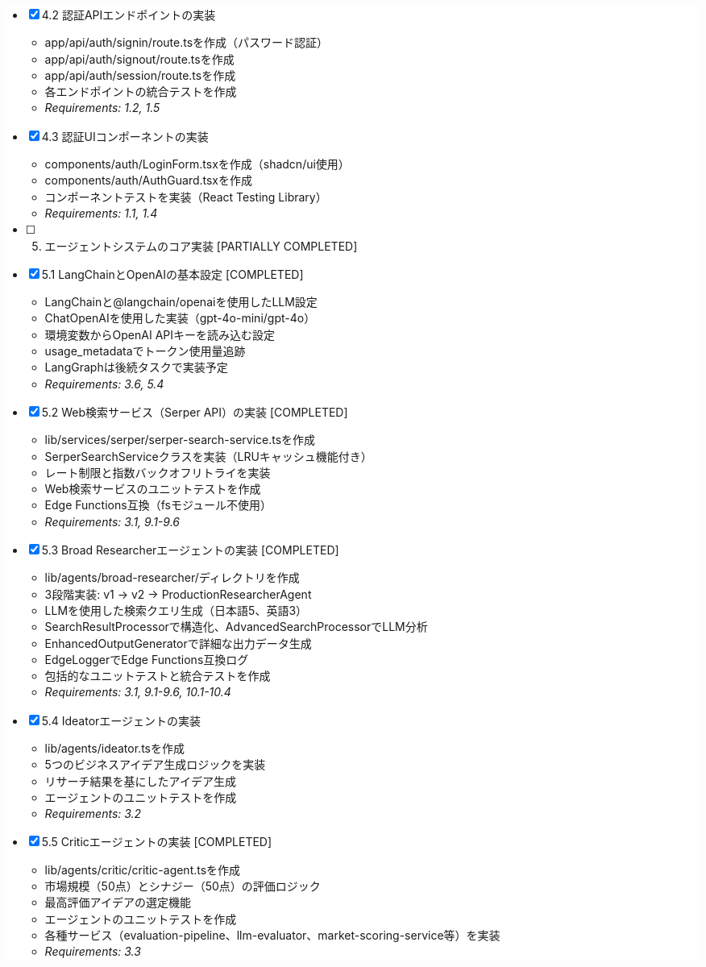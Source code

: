 - [x] 4.2 認証APIエンドポイントの実装
  - app/api/auth/signin/route.tsを作成（パスワード認証）
  - app/api/auth/signout/route.tsを作成
  - app/api/auth/session/route.tsを作成
  - 各エンドポイントの統合テストを作成
  - _Requirements: 1.2, 1.5_

- [x] 4.3 認証UIコンポーネントの実装
  - components/auth/LoginForm.tsxを作成（shadcn/ui使用）
  - components/auth/AuthGuard.tsxを作成
  - コンポーネントテストを実装（React Testing Library）
  - _Requirements: 1.1, 1.4_

- [ ] 5. エージェントシステムのコア実装 [PARTIALLY COMPLETED]
- [x] 5.1 LangChainとOpenAIの基本設定 [COMPLETED]
  - LangChainと@langchain/openaiを使用したLLM設定
  - ChatOpenAIを使用した実装（gpt-4o-mini/gpt-4o）
  - 環境変数からOpenAI APIキーを読み込む設定
  - usage_metadataでトークン使用量追跡
  - LangGraphは後続タスクで実装予定
  - _Requirements: 3.6, 5.4_

- [x] 5.2 Web検索サービス（Serper API）の実装 [COMPLETED]
  - lib/services/serper/serper-search-service.tsを作成
  - SerperSearchServiceクラスを実装（LRUキャッシュ機能付き）
  - レート制限と指数バックオフリトライを実装
  - Web検索サービスのユニットテストを作成
  - Edge Functions互換（fsモジュール不使用）
  - _Requirements: 3.1, 9.1-9.6_

- [x] 5.3 Broad Researcherエージェントの実装 [COMPLETED]
  - lib/agents/broad-researcher/ディレクトリを作成
  - 3段階実装: v1 → v2 → ProductionResearcherAgent
  - LLMを使用した検索クエリ生成（日本語5、英語3）
  - SearchResultProcessorで構造化、AdvancedSearchProcessorでLLM分析
  - EnhancedOutputGeneratorで詳細な出力データ生成
  - EdgeLoggerでEdge Functions互換ログ
  - 包括的なユニットテストと統合テストを作成
  - _Requirements: 3.1, 9.1-9.6, 10.1-10.4_

- [x] 5.4 Ideatorエージェントの実装
  - lib/agents/ideator.tsを作成
  - 5つのビジネスアイデア生成ロジックを実装
  - リサーチ結果を基にしたアイデア生成
  - エージェントのユニットテストを作成
  - _Requirements: 3.2_

- [x] 5.5 Criticエージェントの実装 [COMPLETED]
  - lib/agents/critic/critic-agent.tsを作成
  - 市場規模（50点）とシナジー（50点）の評価ロジック
  - 最高評価アイデアの選定機能
  - エージェントのユニットテストを作成
  - 各種サービス（evaluation-pipeline、llm-evaluator、market-scoring-service等）を実装
  - _Requirements: 3.3_
